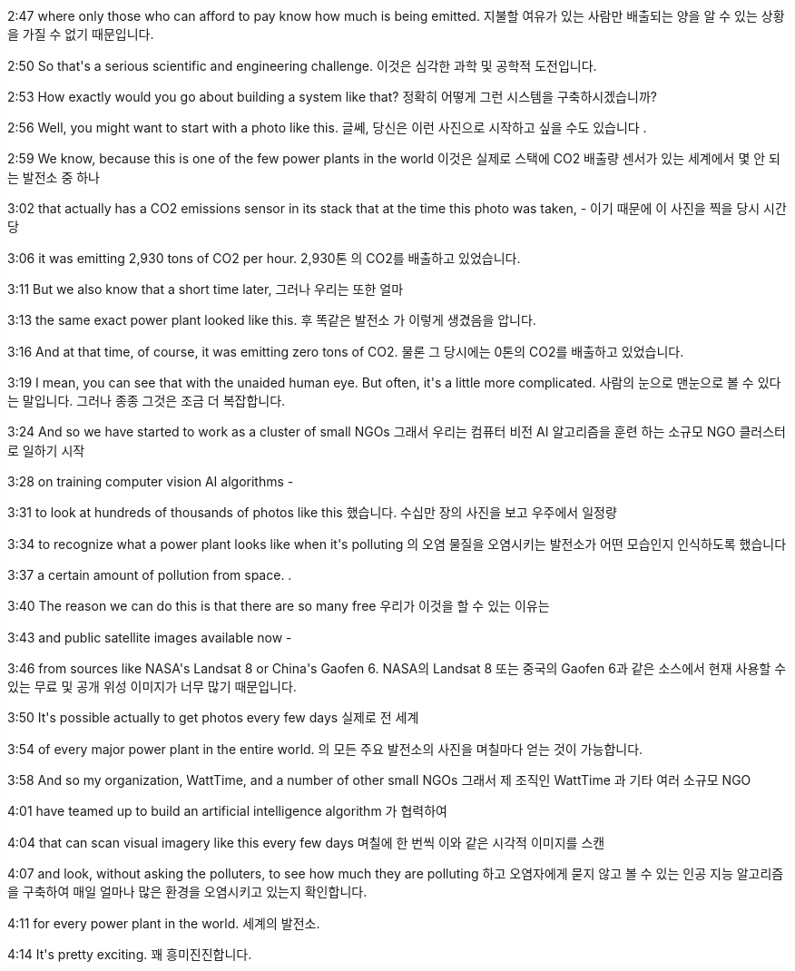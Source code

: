 2:47	where only those who can afford to pay know how much is being emitted.	지불할 여유가 있는 사람만 배출되는 양을 알 수 있는 상황을 가질 수 없기 때문입니다.

2:50	So that's a serious scientific and engineering challenge.	이것은 심각한 과학 및 공학적 도전입니다.

2:53	How exactly would you go about building a system like that?	정확히 어떻게 그런 시스템을 구축하시겠습니까?

2:56	Well, you might want to start with a photo like this.	글쎄, 당신은 이런 사진으로 시작하고 싶을 수도 있습니다 .

2:59	We know, because this is one of the few power plants in the world	이것은 실제로 스택에 CO2 배출량 센서가 있는 세계에서 몇 안 되는 발전소 중 하나

3:02	that actually has a CO2 emissions sensor in its stack that at the time this photo was taken,	- 이기 때문에 이 사진을 찍을 당시 시간당

3:06	it was emitting 2,930 tons of CO2 per hour.	2,930톤 의 CO2를 배출하고 있었습니다.

3:11	But we also know that a short time later,	그러나 우리는 또한 얼마

3:13	the same exact power plant looked like this.	후 똑같은 발전소 가 이렇게 생겼음을 압니다.

3:16	And at that time, of course, it was emitting zero tons of CO2.	물론 그 당시에는 0톤의 CO2를 배출하고 있었습니다.

3:19	I mean, you can see that with the unaided human eye. But often, it's a little more complicated.	사람의 눈으로 맨눈으로 볼 수 있다는 말입니다. 그러나 종종 그것은 조금 더 복잡합니다.

3:24	And so we have started to work as a cluster of small NGOs	그래서 우리는 컴퓨터 비전 AI 알고리즘을 훈련 하는 소규모 NGO 클러스터로 일하기 시작

3:28	on training computer vision AI algorithms	-

3:31	to look at hundreds of thousands of photos like this	했습니다. 수십만 장의 사진을 보고 우주에서 일정량

3:34	to recognize what a power plant looks like when it's polluting	의 오염 물질을 오염시키는 발전소가 어떤 모습인지 인식하도록 했습니다

3:37	a certain amount of pollution from space.	.

3:40	The reason we can do this is that there are so many free	우리가 이것을 할 수 있는 이유는

3:43	and public satellite images available now	-

3:46	from sources like NASA's Landsat 8 or China's Gaofen 6.	NASA의 Landsat 8 또는 중국의 Gaofen 6과 같은 소스에서 현재 사용할 수 있는 무료 및 공개 위성 이미지가 너무 많기 때문입니다.

3:50	It's possible actually to get photos every few days	실제로 전 세계

3:54	of every major power plant in the entire world.	의 모든 주요 발전소의 사진을 며칠마다 얻는 것이 가능합니다.

3:58	And so my organization, WattTime, and a number of other small NGOs	그래서 제 조직인 WattTime 과 기타 여러 소규모 NGO

4:01	have teamed up to build an artificial intelligence algorithm	가 협력하여

4:04	that can scan visual imagery like this every few days	며칠에 한 번씩 이와 같은 시각적 이미지를 스캔

4:07	and look, without asking the polluters, to see how much they are polluting	하고 오염자에게 묻지 않고 볼 수 있는 인공 지능 알고리즘을 구축하여 매일 얼마나 많은 환경을 오염시키고 있는지 확인합니다.

4:11	for every power plant in the world.	세계의 발전소.

4:14	It's pretty exciting.	꽤 흥미진진합니다.
